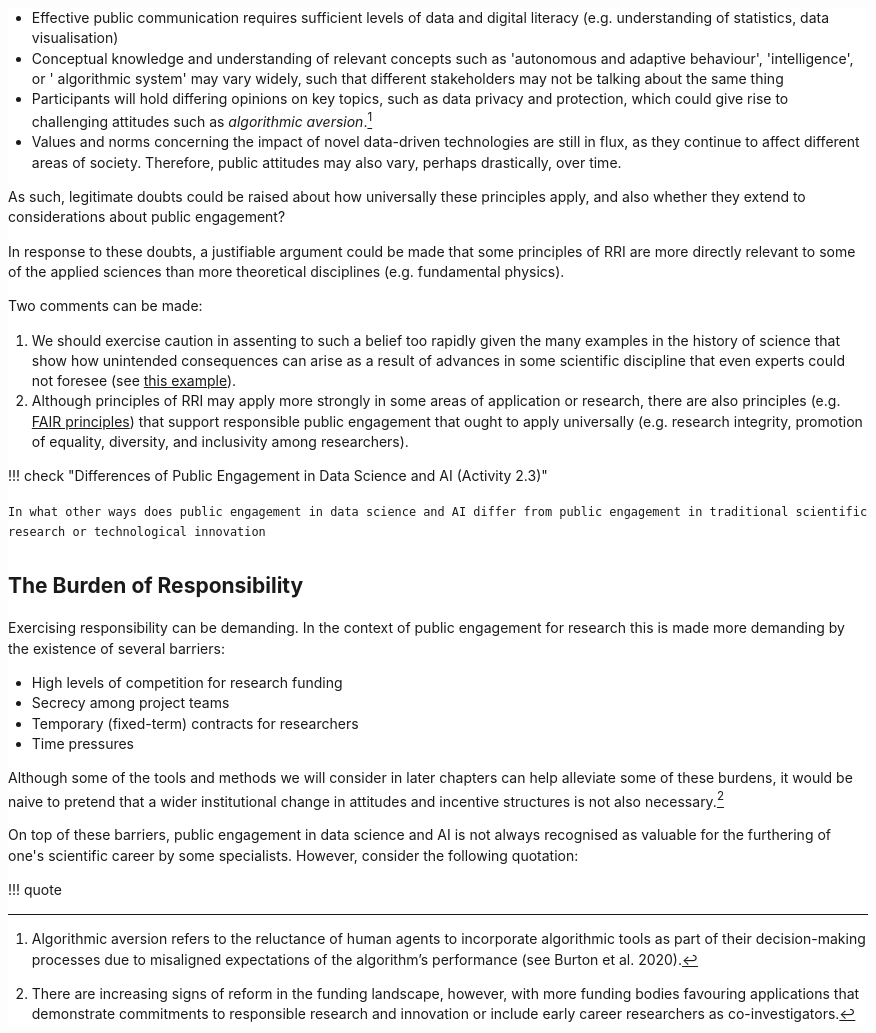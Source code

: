 - Effective public communication requires sufficient levels of data and digital literacy (e.g. understanding of statistics, data visualisation)
- Conceptual knowledge and understanding of relevant concepts such as 'autonomous and adaptive behaviour', 'intelligence', or ' algorithmic system' may vary widely, such that different stakeholders may not be talking about the same thing
- Participants will hold differing opinions on key topics, such as data privacy and protection, which could give rise to challenging attitudes such as *algorithmic aversion*.[^aversion]
- Values and norms concerning the impact of novel data-driven technologies are still in flux, as they continue to affect different areas of society. Therefore, public attitudes may also vary, perhaps drastically, over time.

[^aversion]: Algorithmic aversion refers to the reluctance of human agents to incorporate algorithmic tools as part of their decision-making processes due to misaligned expectations of the algorithm’s performance (see Burton et al. 2020).

As such, legitimate doubts could be raised about how universally these principles apply, and also whether they extend to considerations about public engagement?

In response to these doubts, a justifiable argument could be made that some principles of RRI are more directly relevant to some of the applied sciences than more theoretical disciplines (e.g. fundamental physics).

Two comments can be made:

1. We should exercise caution in assenting to such a belief too rapidly given the many examples in the history of science that show how unintended consequences can arise as a result of advances in some scientific discipline that even experts could not foresee (see [this example](/rri/chapter1/history.md)).
2. Although principles of RRI may apply more strongly in some areas of application or research, there are also principles (e.g. [FAIR principles](https://www.go-fair.org/fair-principles/)) that support responsible public engagement that ought to apply universally (e.g. research integrity, promotion of equality, diversity, and inclusivity among researchers).

!!! check "Differences of Public Engagement in Data Science and AI (Activity 2.3)"

    In what other ways does public engagement in data science and AI differ from public engagement in traditional scientific research or technological innovation

## The Burden of Responsibility

Exercising responsibility can be demanding.
In the context of public engagement for research this is made more demanding by the existence of several barriers:

- High levels of competition for research funding
- Secrecy among project teams
- Temporary (fixed-term) contracts for researchers
- Time pressures

Although some of the tools and methods we will consider in later chapters can help alleviate some of these burdens, it would be naive to pretend that a wider institutional change in attitudes and incentive structures is not also necessary.[^epsrc]

[^epsrc]: There are increasing signs of reform in the funding landscape, however, with more funding bodies favouring applications that demonstrate commitments to responsible research and innovation or include early career researchers as co-investigators.

On top of these barriers, public engagement in data science and AI is not always recognised as valuable for the furthering of one's scientific career by some specialists.
However, consider the following quotation:

!!! quote


[^explainability]: For more on the explainability/accuracy trade-off see [this page](/rri/chapter3/model_development/model_testing.md).